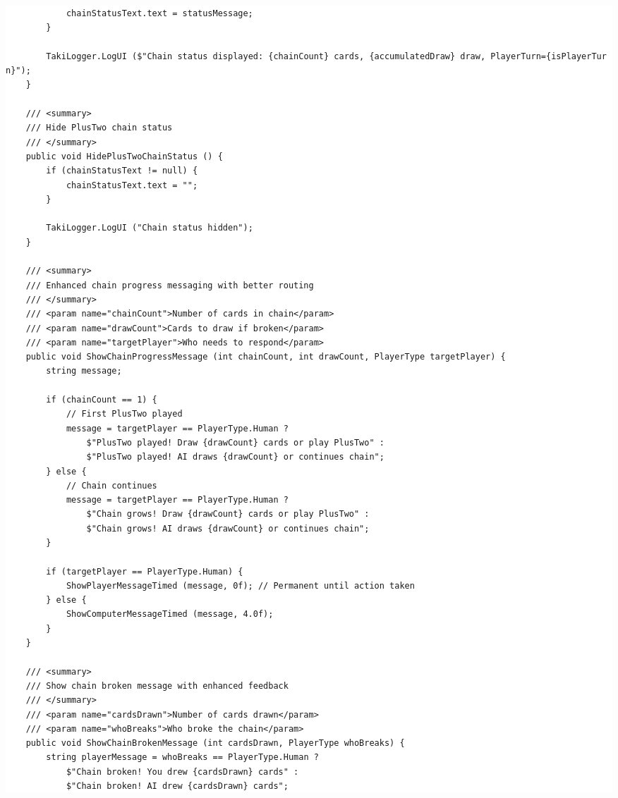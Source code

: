 				chainStatusText.text = statusMessage;
			}

			TakiLogger.LogUI ($"Chain status displayed: {chainCount} cards, {accumulatedDraw} draw, PlayerTurn={isPlayerTurn}");
		}

		/// <summary>
		/// Hide PlusTwo chain status
		/// </summary>
		public void HidePlusTwoChainStatus () {
			if (chainStatusText != null) {
				chainStatusText.text = "";
			}

			TakiLogger.LogUI ("Chain status hidden");
		}

		/// <summary>
		/// Enhanced chain progress messaging with better routing
		/// </summary>
		/// <param name="chainCount">Number of cards in chain</param>
		/// <param name="drawCount">Cards to draw if broken</param>
		/// <param name="targetPlayer">Who needs to respond</param>
		public void ShowChainProgressMessage (int chainCount, int drawCount, PlayerType targetPlayer) {
			string message;

			if (chainCount == 1) {
				// First PlusTwo played
				message = targetPlayer == PlayerType.Human ?
					$"PlusTwo played! Draw {drawCount} cards or play PlusTwo" :
					$"PlusTwo played! AI draws {drawCount} or continues chain";
			} else {
				// Chain continues  
				message = targetPlayer == PlayerType.Human ?
					$"Chain grows! Draw {drawCount} cards or play PlusTwo" :
					$"Chain grows! AI draws {drawCount} or continues chain";
			}

			if (targetPlayer == PlayerType.Human) {
				ShowPlayerMessageTimed (message, 0f); // Permanent until action taken
			} else {
				ShowComputerMessageTimed (message, 4.0f);
			}
		}

		/// <summary>
		/// Show chain broken message with enhanced feedback
		/// </summary>
		/// <param name="cardsDrawn">Number of cards drawn</param>
		/// <param name="whoBreaks">Who broke the chain</param>
		public void ShowChainBrokenMessage (int cardsDrawn, PlayerType whoBreaks) {
			string playerMessage = whoBreaks == PlayerType.Human ?
				$"Chain broken! You drew {cardsDrawn} cards" :
				$"Chain broken! AI drew {cardsDrawn} cards";
